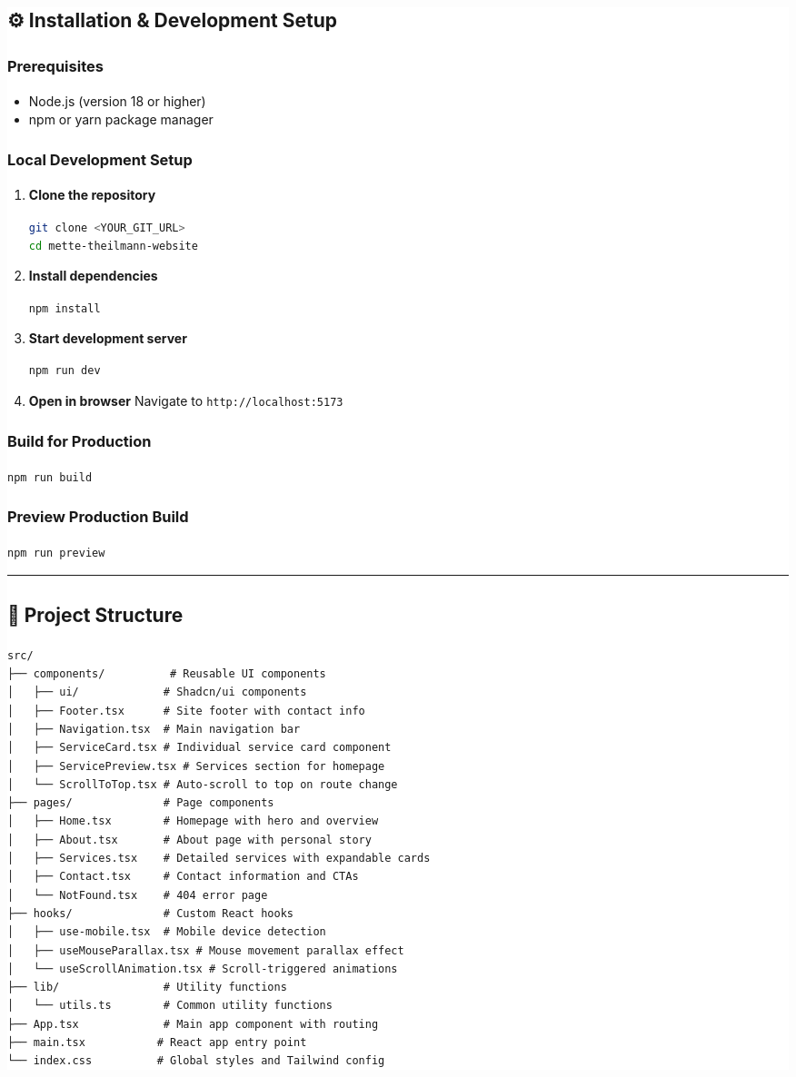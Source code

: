 
## ⚙️ Installation & Development Setup

### Prerequisites
- Node.js (version 18 or higher)
- npm or yarn package manager

### Local Development Setup

1. **Clone the repository**
   ```bash
   git clone <YOUR_GIT_URL>
   cd mette-theilmann-website
   ```

2. **Install dependencies**
   ```bash
   npm install
   ```

3. **Start development server**
   ```bash
   npm run dev
   ```

4. **Open in browser**
   Navigate to `http://localhost:5173`

### Build for Production
```bash
npm run build
```

### Preview Production Build
```bash
npm run preview
```

---

## 🧩 Project Structure

```
src/
├── components/          # Reusable UI components
│   ├── ui/             # Shadcn/ui components
│   ├── Footer.tsx      # Site footer with contact info
│   ├── Navigation.tsx  # Main navigation bar
│   ├── ServiceCard.tsx # Individual service card component
│   ├── ServicePreview.tsx # Services section for homepage
│   └── ScrollToTop.tsx # Auto-scroll to top on route change
├── pages/              # Page components
│   ├── Home.tsx        # Homepage with hero and overview
│   ├── About.tsx       # About page with personal story
│   ├── Services.tsx    # Detailed services with expandable cards
│   ├── Contact.tsx     # Contact information and CTAs
│   └── NotFound.tsx    # 404 error page
├── hooks/              # Custom React hooks
│   ├── use-mobile.tsx  # Mobile device detection
│   ├── useMouseParallax.tsx # Mouse movement parallax effect
│   └── useScrollAnimation.tsx # Scroll-triggered animations
├── lib/                # Utility functions
│   └── utils.ts        # Common utility functions
├── App.tsx             # Main app component with routing
├── main.tsx           # React app entry point
└── index.css          # Global styles and Tailwind config
```